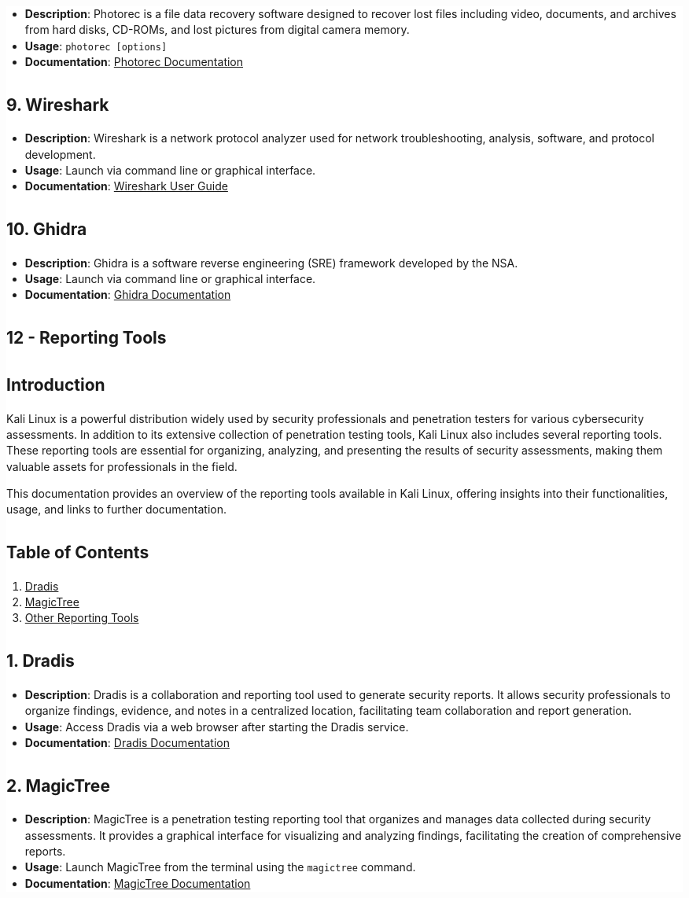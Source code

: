 - **Description**: Photorec is a file data recovery software designed to recover lost files including video, documents, and archives from hard disks, CD-ROMs, and lost pictures from digital camera memory.
- **Usage**: `photorec [options]`
- **Documentation**: [Photorec Documentation](https://www.cgsecurity.org/wiki/PhotoRec)

## 9. Wireshark

- **Description**: Wireshark is a network protocol analyzer used for network troubleshooting, analysis, software, and protocol development.
- **Usage**: Launch via command line or graphical interface.
- **Documentation**: [Wireshark User Guide](https://www.wireshark.org/docs/)

## 10. Ghidra

- **Description**: Ghidra is a software reverse engineering (SRE) framework developed by the NSA.
- **Usage**: Launch via command line or graphical interface.
- **Documentation**: [Ghidra Documentation](https://ghidra-sre.org/)

## 12 - Reporting Tools

## Introduction

Kali Linux is a powerful distribution widely used by security professionals and penetration testers for various cybersecurity assessments. In addition to its extensive collection of penetration testing tools, Kali Linux also includes several reporting tools. These reporting tools are essential for organizing, analyzing, and presenting the results of security assessments, making them valuable assets for professionals in the field.

This documentation provides an overview of the reporting tools available in Kali Linux, offering insights into their functionalities, usage, and links to further documentation.

## Table of Contents

1. [Dradis](#dradis)
2. [MagicTree](#magictree)
3. [Other Reporting Tools](#other-reporting-tools)

## 1. Dradis <a name="dradis"></a>

- **Description**: Dradis is a collaboration and reporting tool used to generate security reports. It allows security professionals to organize findings, evidence, and notes in a centralized location, facilitating team collaboration and report generation.
- **Usage**: Access Dradis via a web browser after starting the Dradis service.
- **Documentation**: [Dradis Documentation](https://dradisframework.com/ce/documentation/index.html)

## 2. MagicTree <a name="magictree"></a>

- **Description**: MagicTree is a penetration testing reporting tool that organizes and manages data collected during security assessments. It provides a graphical interface for visualizing and analyzing findings, facilitating the creation of comprehensive reports.
- **Usage**: Launch MagicTree from the terminal using the `magictree` command.
- **Documentation**: [MagicTree Documentation](https://www.paterva.com/web7/buy/magic-tree.php)
